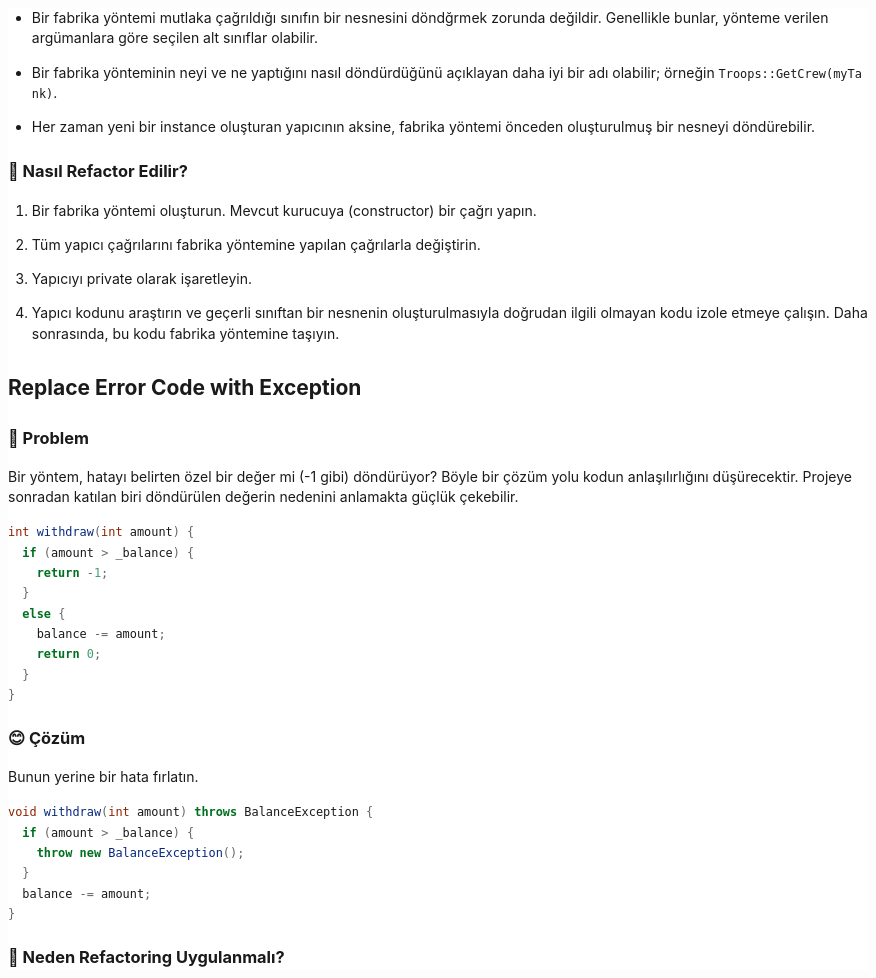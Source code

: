 - Bir fabrika yöntemi mutlaka çağrıldığı sınıfın bir nesnesini döndğrmek zorunda değildir. Genellikle bunlar, yönteme verilen argümanlara göre seçilen alt sınıflar olabilir.

- Bir fabrika yönteminin neyi ve ne yaptığını nasıl döndürdüğünü açıklayan daha iyi bir adı olabilir; örneğin `Troops::GetCrew(myTank)`.

- Her zaman yeni bir instance oluşturan yapıcının aksine, fabrika yöntemi önceden oluşturulmuş bir nesneyi döndürebilir.


### 🤯 Nasıl Refactor Edilir?

1. Bir fabrika yöntemi oluşturun. Mevcut kurucuya (constructor) bir çağrı yapın.

2. Tüm yapıcı çağrılarını fabrika yöntemine yapılan çağrılarla değiştirin.

3. Yapıcıyı private olarak işaretleyin.

4. Yapıcı kodunu araştırın ve geçerli sınıftan bir nesnenin oluşturulmasıyla doğrudan ilgili olmayan kodu izole etmeye çalışın. Daha sonrasında, bu kodu fabrika yöntemine taşıyın.

## Replace Error Code with Exception

### 🙁 Problem

Bir yöntem, hatayı belirten özel bir değer mi (-1 gibi) döndürüyor? Böyle bir çözüm yolu kodun anlaşılırlığını düşürecektir. Projeye sonradan katılan biri döndürülen değerin nedenini anlamakta güçlük çekebilir.

```java
int withdraw(int amount) {
  if (amount > _balance) {
    return -1;
  }
  else {
    balance -= amount;
    return 0;
  }
}
```

### 😊 Çözüm

Bunun yerine bir hata fırlatın.

```java
void withdraw(int amount) throws BalanceException {
  if (amount > _balance) {
    throw new BalanceException();
  }
  balance -= amount;
}
```

### 🤔 Neden Refactoring Uygulanmalı?
